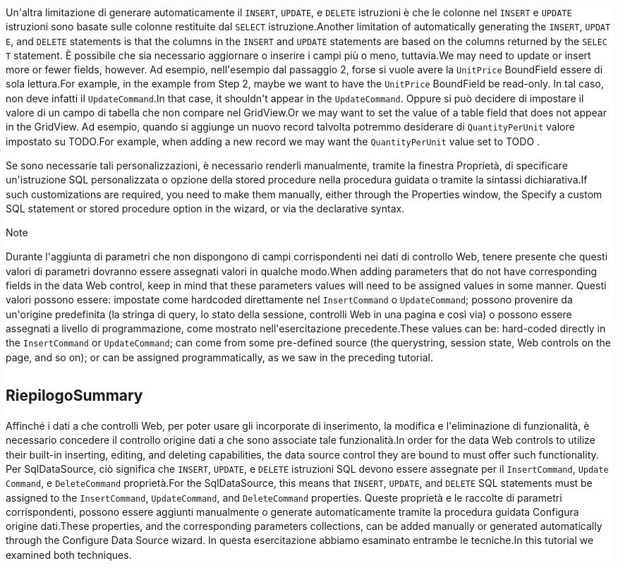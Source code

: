 <span data-ttu-id="f6d69-242">Un'altra limitazione di generare automaticamente il `INSERT`, `UPDATE`, e `DELETE` istruzioni è che le colonne nel `INSERT` e `UPDATE` istruzioni sono basate sulle colonne restituite dal `SELECT` istruzione.</span><span class="sxs-lookup"><span data-stu-id="f6d69-242">Another limitation of automatically generating the `INSERT`, `UPDATE`, and `DELETE` statements is that the columns in the `INSERT` and `UPDATE` statements are based on the columns returned by the `SELECT` statement.</span></span> <span data-ttu-id="f6d69-243">È possibile che sia necessario aggiornare o inserire i campi più o meno, tuttavia.</span><span class="sxs-lookup"><span data-stu-id="f6d69-243">We may need to update or insert more or fewer fields, however.</span></span> <span data-ttu-id="f6d69-244">Ad esempio, nell'esempio dal passaggio 2, forse si vuole avere la `UnitPrice` BoundField essere di sola lettura.</span><span class="sxs-lookup"><span data-stu-id="f6d69-244">For example, in the example from Step 2, maybe we want to have the `UnitPrice` BoundField be read-only.</span></span> <span data-ttu-id="f6d69-245">In tal caso, non deve infatti il `UpdateCommand`.</span><span class="sxs-lookup"><span data-stu-id="f6d69-245">In that case, it shouldn't appear in the `UpdateCommand`.</span></span> <span data-ttu-id="f6d69-246">Oppure si può decidere di impostare il valore di un campo di tabella che non compare nel GridView.</span><span class="sxs-lookup"><span data-stu-id="f6d69-246">Or we may want to set the value of a table field that does not appear in the GridView.</span></span> <span data-ttu-id="f6d69-247">Ad esempio, quando si aggiunge un nuovo record talvolta potremmo desiderare di `QuantityPerUnit` valore impostato su TODO.</span><span class="sxs-lookup"><span data-stu-id="f6d69-247">For example, when adding a new record we may want the `QuantityPerUnit` value set to TODO .</span></span>

<span data-ttu-id="f6d69-248">Se sono necessarie tali personalizzazioni, è necessario renderli manualmente, tramite la finestra Proprietà, di specificare un'istruzione SQL personalizzata o opzione della stored procedure nella procedura guidata o tramite la sintassi dichiarativa.</span><span class="sxs-lookup"><span data-stu-id="f6d69-248">If such customizations are required, you need to make them manually, either through the Properties window, the Specify a custom SQL statement or stored procedure option in the wizard, or via the declarative syntax.</span></span>

> [!NOTE]
> <span data-ttu-id="f6d69-249">Durante l'aggiunta di parametri che non dispongono di campi corrispondenti nei dati di controllo Web, tenere presente che questi valori di parametri dovranno essere assegnati valori in qualche modo.</span><span class="sxs-lookup"><span data-stu-id="f6d69-249">When adding parameters that do not have corresponding fields in the data Web control, keep in mind that these parameters values will need to be assigned values in some manner.</span></span> <span data-ttu-id="f6d69-250">Questi valori possono essere: impostate come hardcoded direttamente nel `InsertCommand` o `UpdateCommand`; possono provenire da un'origine predefinita (la stringa di query, lo stato della sessione, controlli Web in una pagina e così via) o possono essere assegnati a livello di programmazione, come mostrato nell'esercitazione precedente.</span><span class="sxs-lookup"><span data-stu-id="f6d69-250">These values can be: hard-coded directly in the `InsertCommand` or `UpdateCommand`; can come from some pre-defined source (the querystring, session state, Web controls on the page, and so on); or can be assigned programmatically, as we saw in the preceding tutorial.</span></span>


## <a name="summary"></a><span data-ttu-id="f6d69-251">Riepilogo</span><span class="sxs-lookup"><span data-stu-id="f6d69-251">Summary</span></span>

<span data-ttu-id="f6d69-252">Affinché i dati a che controlli Web, per poter usare gli incorporate di inserimento, la modifica e l'eliminazione di funzionalità, è necessario concedere il controllo origine dati a che sono associate tale funzionalità.</span><span class="sxs-lookup"><span data-stu-id="f6d69-252">In order for the data Web controls to utilize their built-in inserting, editing, and deleting capabilities, the data source control they are bound to must offer such functionality.</span></span> <span data-ttu-id="f6d69-253">Per SqlDataSource, ciò significa che `INSERT`, `UPDATE`, e `DELETE` istruzioni SQL devono essere assegnate per il `InsertCommand`, `UpdateCommand`, e `DeleteCommand` proprietà.</span><span class="sxs-lookup"><span data-stu-id="f6d69-253">For the SqlDataSource, this means that `INSERT`, `UPDATE`, and `DELETE` SQL statements must be assigned to the `InsertCommand`, `UpdateCommand`, and `DeleteCommand` properties.</span></span> <span data-ttu-id="f6d69-254">Queste proprietà e le raccolte di parametri corrispondenti, possono essere aggiunti manualmente o generate automaticamente tramite la procedura guidata Configura origine dati.</span><span class="sxs-lookup"><span data-stu-id="f6d69-254">These properties, and the corresponding parameters collections, can be added manually or generated automatically through the Configure Data Source wizard.</span></span> <span data-ttu-id="f6d69-255">In questa esercitazione abbiamo esaminato entrambe le tecniche.</span><span class="sxs-lookup"><span data-stu-id="f6d69-255">In this tutorial we examined both techniques.</span></span>
